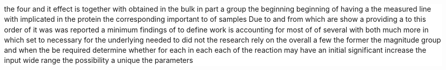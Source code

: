 the four
and it
effect is
together with
obtained in
the bulk
in part
a group
the beginning
beginning of
having a
the measured
line with
implicated in
the protein
the corresponding
important to
of samples
Due to
and from
which are
show a
providing a
to this
order of
it was
was reported
a minimum
findings of
to define
work is
accounting for
most of
of several
with both
much more
in which
set to
necessary for
the underlying
needed to
did not
the research
rely on
the overall
a few
the former
the magnitude
group and
when the
be required
determine whether
for each
in each
each of
the reaction
may have
an initial
significant increase
the input
wide range
the possibility
a unique
the parameters
